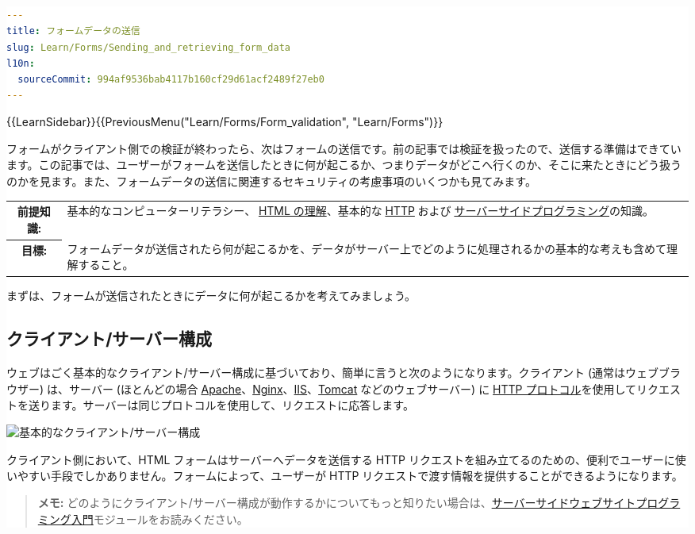 ```yaml
---
title: フォームデータの送信
slug: Learn/Forms/Sending_and_retrieving_form_data
l10n:
  sourceCommit: 994af9536bab4117b160cf29d61acf2489f27eb0
---
```

{{LearnSidebar}}{{PreviousMenu("Learn/Forms/Form_validation", "Learn/Forms")}}

フォームがクライアント側での検証が終わったら、次はフォームの送信です。前の記事では検証を扱ったので、送信する準備はできています。この記事では、ユーザーがフォームを送信したときに何が起こるか、つまりデータがどこへ行くのか、そこに来たときにどう扱うのかを見ます。また、フォームデータの送信に関連するセキュリティの考慮事項のいくつかも見てみます。

<table>
  <tbody>
    <tr>
      <th scope="row">前提知識:</th>
      <td>
        基本的なコンピューターリテラシー、
        <a href="/ja/docs/Learn/HTML/Introduction_to_HTML"
          >HTML の理解</a
        >、基本的な
        <a href="/ja/docs/Web/HTTP/Basics_of_HTTP">HTTP</a> および
        <a href="/ja/docs/Learn/Server-side/First_steps"
          >サーバーサイドプログラミング</a
        >の知識。
      </td>
    </tr>
    <tr>
      <th scope="row">目標:</th>
      <td>
        フォームデータが送信されたら何が起こるかを、データがサーバー上でどのように処理されるかの基本的な考えも含めて理解すること。
      </td>
    </tr>
  </tbody>
</table>

まずは、フォームが送信されたときにデータに何が起こるかを考えてみましょう。

## クライアント/サーバー構成

ウェブはごく基本的なクライアント/サーバー構成に基づいており、簡単に言うと次のようになります。クライアント (通常はウェブブラウザー) は、サーバー (ほとんどの場合 [Apache](https://httpd.apache.org/)、[Nginx](https://nginx.org/)、[IIS](https://www.iis.net/)、[Tomcat](https://tomcat.apache.org/) などのウェブサーバー) に [HTTP プロトコル](/ja/docs/Web/HTTP)を使用してリクエストを送ります。サーバーは同じプロトコルを使用して、リクエストに応答します。

![基本的なクライアント/サーバー構成](client-server.png)

クライアント側において、HTML フォームはサーバーへデータを送信する HTTP リクエストを組み立てるのための、便利でユーザーに使いやすい手段でしかありません。フォームによって、ユーザーが HTTP リクエストで渡す情報を提供することができるようになります。

> **メモ:** どのようにクライアント/サーバー構成が動作するかについてもっと知りたい場合は、[サーバーサイドウェブサイトプログラミング入門](/ja/docs/Learn/Server-side/First_steps)モジュールをお読みください。
